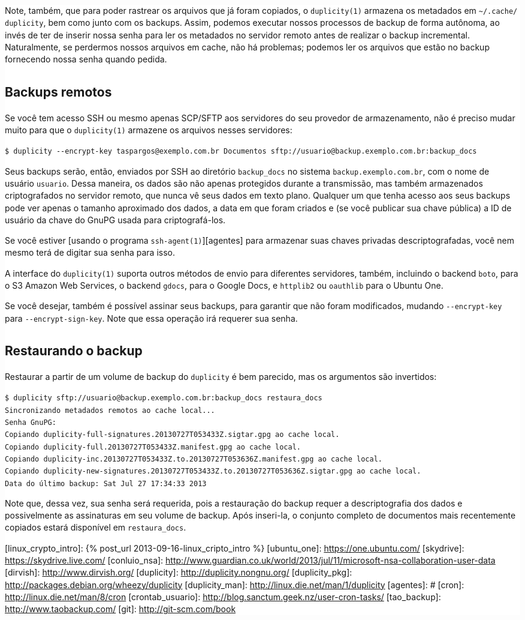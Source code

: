 Note, também, que para poder rastrear os arquivos que já foram copiados, o
`duplicity(1)` armazena os metadados em `~/.cache/duplicity`, bem como junto
com os backups. Assim, podemos executar nossos processos de backup de forma
autônoma, ao invés de ter de inserir nossa senha para ler os metadados no
servidor remoto antes de realizar o backup incremental. Naturalmente, se
perdermos nossos arquivos em cache, não há problemas; podemos ler os arquivos
que estão no backup fornecendo nossa senha quando pedida.

## Backups remotos

Se você tem acesso SSH ou mesmo apenas SCP/SFTP aos servidores do seu provedor
de armazenamento, não é preciso mudar muito para que o `duplicity(1)` armazene
os arquivos nesses servidores:

    $ duplicity --encrypt-key taspargos@exemplo.com.br Documentos sftp://usuario@backup.exemplo.com.br:backup_docs

Seus backups serão, então, enviados por SSH ao diretório `backup_docs` no
sistema `backup.exemplo.com.br`, com o nome de usuário `usuario`. Dessa
maneira, os dados são não apenas protegidos durante a transmissão, mas também
armazenados criptografados no servidor remoto, que nunca vê seus dados em texto
plano. Qualquer um que tenha acesso aos seus backups pode ver apenas o tamanho
aproximado dos dados, a data em que foram criados e (se você publicar sua chave
pública) a ID de usuário da chave do GnuPG usada para criptografá-los.

Se você estiver [usando o programa `ssh-agent(1)`][agentes] para armazenar suas
chaves privadas descriptografadas, você nem mesmo terá de digitar sua senha
para isso.

A interface do `duplicity(1)` suporta outros métodos de envio para diferentes
servidores, também, incluindo o backend `boto`, para o S3 Amazon Web Services,
o backend `gdocs`, para o Google Docs, e `httplib2` ou `oauthlib` para o Ubuntu
One.

Se você desejar, também é possível assinar seus backups, para garantir que não
foram modificados, mudando `--encrypt-key` para `--encrypt-sign-key`. Note que
essa operação irá requerer sua senha.

## Restaurando o backup

Restaurar a partir de um volume de backup do `duplicity` é bem parecido, mas os
argumentos são invertidos:

    $ duplicity sftp://usuario@backup.exemplo.com.br:backup_docs restaura_docs
    Sincronizando metadados remotos ao cache local...
    Senha GnuPG:
    Copiando duplicity-full-signatures.20130727T053433Z.sigtar.gpg ao cache local.
    Copiando duplicity-full.20130727T053433Z.manifest.gpg ao cache local.
    Copiando duplicity-inc.20130727T053433Z.to.20130727T053636Z.manifest.gpg ao cache local.
    Copiando duplicity-new-signatures.20130727T053433Z.to.20130727T053636Z.sigtar.gpg ao cache local.
    Data do último backup: Sat Jul 27 17:34:33 2013

Note que, dessa vez, sua senha será requerida, pois a restauração do backup
requer a descriptografia dos dados e possivelmente as assinaturas em seu volume
de backup. Após inseri-la, o conjunto completo de documentos mais recentemente
copiados estará disponível em `restaura_docs`.


[linux_crypto]: http://blog.sanctum.geek.nz/series/linux-crypto/
[cc]: http://creativecommons.org/licenses/by-nc-sa/3.0/
[linux_crypto_intro]: {% post_url 2013-09-16-linux_cripto_intro %}
[ubuntu_one]: https://one.ubuntu.com/
[skydrive]: https://skydrive.live.com/
[conluio_nsa]: http://www.guardian.co.uk/world/2013/jul/11/microsoft-nsa-collaboration-user-data
[dirvish]: http://www.dirvish.org/
[duplicity]: http://duplicity.nongnu.org/
[duplicity_pkg]: http://packages.debian.org/wheezy/duplicity
[duplicity_man]: http://linux.die.net/man/1/duplicity
[agentes]: #
[cron]: http://linux.die.net/man/8/cron
[crontab_usuario]: http://blog.sanctum.geek.nz/user-cron-tasks/
[tao_backup]: http://www.taobackup.com/
[git]: http://git-scm.com/book